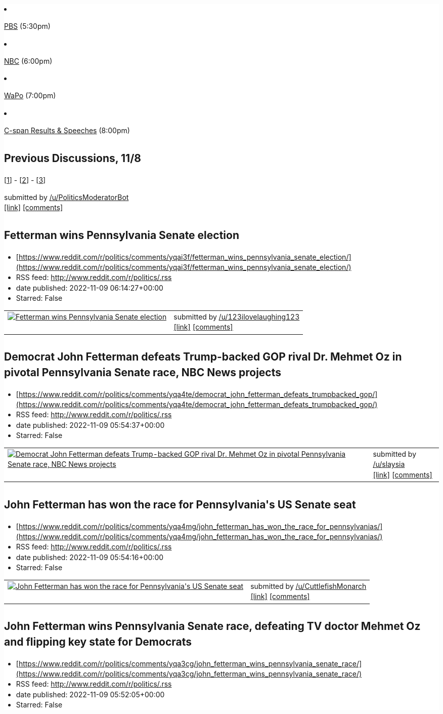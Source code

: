 <li><p><a href="https://youtu.be/qiklAfBdinw">PBS</a> (5:30pm)</p></li> <li><p><a href="https://youtu.be/qqlTM78PtG4">NBC</a> (6:00pm)</p></li> <li><p><a href="https://youtu.be/czuu6s0gew4">WaPo</a> (7:00pm)</p></li> <li><p><a href="https://www.c-span.org/video/?523602-1/election-night-results-speeches">C-span Results &amp; Speeches</a> (8:00pm)</p></li> </ul> <h2>Previous Discussions, 11/8</h2> <p>[<a href="https://www.reddit.com/r/politics/comments/ypjn8u/discussion_thread_2022_midterm_general_election/">1</a>] - [<a href="https://www.reddit.com/r/politics/comments/yq1ezx/discussion_thread_2022_midterm_general_election/">2</a>] - [<a href="https://www.reddit.com/r/politics/comments/yq7vmu/discussion_thread_2022_midterm_general_election/">3</a>]</p> </div> &#32; submitted by &#32; <a href="https://www.reddit.com/user/PoliticsModeratorBot"> /u/PoliticsModeratorBot </a> <br /> <span><a href="https://www.reddit.com/r/politics/comments/yqarsx/discussion_thread_2022_midterm_general_election/">[link]</a></span> &#32; <span><a href="https://www.reddit.com/r/politics/comments/yqarsx/discussion_thread_2022_midterm_general_election/">[comments]</a></span>

## Fetterman wins Pennsylvania Senate election
 - [https://www.reddit.com/r/politics/comments/yqai3f/fetterman_wins_pennsylvania_senate_election/](https://www.reddit.com/r/politics/comments/yqai3f/fetterman_wins_pennsylvania_senate_election/)
 - RSS feed: http://www.reddit.com/r/politics/.rss
 - date published: 2022-11-09 06:14:27+00:00
 - Starred: False

<table> <tr><td> <a href="https://www.reddit.com/r/politics/comments/yqai3f/fetterman_wins_pennsylvania_senate_election/"> <img alt="Fetterman wins Pennsylvania Senate election" src="https://external-preview.redd.it/Nl3sRePmcI0k72EY-ppaf5kjRrGyvUy2_DAUbWk-XM8.jpg?width=640&amp;crop=smart&amp;auto=webp&amp;s=205f42bd80b6113f246d6cec71873a2cf612d87b" title="Fetterman wins Pennsylvania Senate election" /> </a> </td><td> &#32; submitted by &#32; <a href="https://www.reddit.com/user/123ilovelaughing123"> /u/123ilovelaughing123 </a> <br /> <span><a href="https://www.msnbc.com/opinion/msnbc-opinion/john-fetterman-wins-pennsylvania-senate-election-2022-midterms-n1300375">[link]</a></span> &#32; <span><a href="https://www.reddit.com/r/politics/comments/yqai3f/fetterman_wins_pennsylvania_senate_election/">[comments]</a></span> </td></tr></table>

## Democrat John Fetterman defeats Trump-backed GOP rival Dr. Mehmet Oz in pivotal Pennsylvania Senate race, NBC News projects
 - [https://www.reddit.com/r/politics/comments/yqa4te/democrat_john_fetterman_defeats_trumpbacked_gop/](https://www.reddit.com/r/politics/comments/yqa4te/democrat_john_fetterman_defeats_trumpbacked_gop/)
 - RSS feed: http://www.reddit.com/r/politics/.rss
 - date published: 2022-11-09 05:54:37+00:00
 - Starred: False

<table> <tr><td> <a href="https://www.reddit.com/r/politics/comments/yqa4te/democrat_john_fetterman_defeats_trumpbacked_gop/"> <img alt="Democrat John Fetterman defeats Trump-backed GOP rival Dr. Mehmet Oz in pivotal Pennsylvania Senate race, NBC News projects" src="https://external-preview.redd.it/g7ERQ0S5bUO_RBgq2i-6dM6Xp8bRp0E5cegzg64hcdU.jpg?width=640&amp;crop=smart&amp;auto=webp&amp;s=9345211fc298f95d86fc4b347cafc9877addc7fd" title="Democrat John Fetterman defeats Trump-backed GOP rival Dr. Mehmet Oz in pivotal Pennsylvania Senate race, NBC News projects" /> </a> </td><td> &#32; submitted by &#32; <a href="https://www.reddit.com/user/slaysia"> /u/slaysia </a> <br /> <span><a href="https://www.cnbc.com/2022/11/09/pennsylvania-senate-fetterman-beats-trump-pick-oz-nbc-news-projects.html?__source=sharebar%7Ctwitter&amp;par=sharebar">[link]</a></span> &#32; <span><a href="https://www.reddit.com/r/politics/comments/yqa4te/democrat_john_fetterman_defeats_trumpbacked_gop/">[comments]</a></span> </td></tr></table>

## John Fetterman has won the race for Pennsylvania's US Senate seat
 - [https://www.reddit.com/r/politics/comments/yqa4mg/john_fetterman_has_won_the_race_for_pennsylvanias/](https://www.reddit.com/r/politics/comments/yqa4mg/john_fetterman_has_won_the_race_for_pennsylvanias/)
 - RSS feed: http://www.reddit.com/r/politics/.rss
 - date published: 2022-11-09 05:54:16+00:00
 - Starred: False

<table> <tr><td> <a href="https://www.reddit.com/r/politics/comments/yqa4mg/john_fetterman_has_won_the_race_for_pennsylvanias/"> <img alt="John Fetterman has won the race for Pennsylvania's US Senate seat" src="https://external-preview.redd.it/6tpQG7Vshzh8MeG4EtErqWA7OQ-h5NalrztbpxpBxIs.jpg?width=640&amp;crop=smart&amp;auto=webp&amp;s=7aaefe09f8e133e0f065335c26082d280e4d3ca3" title="John Fetterman has won the race for Pennsylvania's US Senate seat" /> </a> </td><td> &#32; submitted by &#32; <a href="https://www.reddit.com/user/CuttlefishMonarch"> /u/CuttlefishMonarch </a> <br /> <span><a href="https://www.nytimes.com/interactive/2022/11/08/us/elections/results-pennsylvania-us-senate.html">[link]</a></span> &#32; <span><a href="https://www.reddit.com/r/politics/comments/yqa4mg/john_fetterman_has_won_the_race_for_pennsylvanias/">[comments]</a></span> </td></tr></table>

## John Fetterman wins Pennsylvania Senate race, defeating TV doctor Mehmet Oz and flipping key state for Democrats
 - [https://www.reddit.com/r/politics/comments/yqa3cg/john_fetterman_wins_pennsylvania_senate_race/](https://www.reddit.com/r/politics/comments/yqa3cg/john_fetterman_wins_pennsylvania_senate_race/)
 - RSS feed: http://www.reddit.com/r/politics/.rss
 - date published: 2022-11-09 05:52:05+00:00
 - Starred: False
